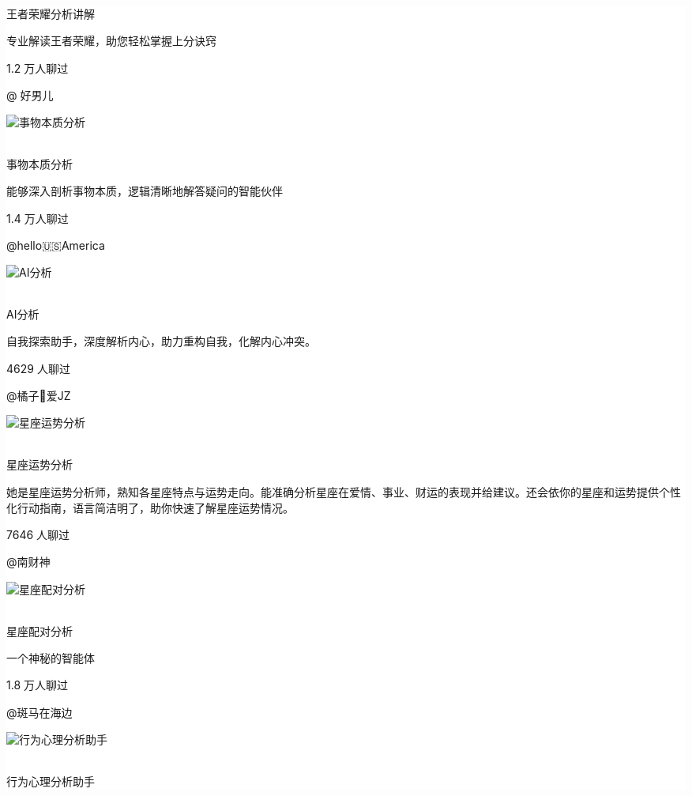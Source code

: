 王者荣耀分析讲解

专业解读王者荣耀，助您轻松掌握上分诀窍

1.2 万人聊过

@ 好男儿

![事物本质分析](https://p9-flow-imagex-sign.byteimg.com/ocean-cloud-tos/FileBizType.BIZ_BOT_ICON/3848732230025548_1721695772236794494.jpg~tplv-a9rns2rl98-icon-tiny-v2.jpeg?rk3s=a16ed425&x-expires=1745081787&x-signature=kTXB4Hpu4oTtEG7itb2ybCveKeQ%3D)

###### 

事物本质分析

能够深入剖析事物本质，逻辑清晰地解答疑问的智能伙伴

1.4 万人聊过

@hello🇺🇸America

![AI分析](https://p9-flow-imagex-sign.byteimg.com/ocean-cloud-tos/FileBizType.BIZ_BOT_ICON/402863523892540_1735366155922803931.jpeg~tplv-a9rns2rl98-icon-tiny-v2.jpeg?rk3s=a16ed425&x-expires=1745081787&x-signature=dmqExoZqYXfB88klWjx3q0FX7cI%3D)

###### 

AI分析

自我探索助手，深度解析内心，助力重构自我，化解内心冲突。

4629 人聊过

@橘子🍊爱JZ

![星座运势分析](https://p9-flow-imagex-sign.byteimg.com/ocean-cloud-tos/FileBizType.BIZ_BOT_BG_IMAGE/2267642375462724_1737235321205762548.jpeg~tplv-a9rns2rl98-icon-tiny-v2.jpeg?rk3s=a16ed425&x-expires=1745081787&x-signature=UNFUWOismwsFQieHSZ38LQmKNY0%3D)

###### 

星座运势分析

她是星座运势分析师，熟知各星座特点与运势走向。能准确分析星座在爱情、事业、财运的表现并给建议。还会依你的星座和运势提供个性化行动指南，语言简洁明了，助你快速了解星座运势情况。

7646 人聊过

@南财神

![星座配对分析](https://p9-flow-imagex-sign.byteimg.com/ocean-cloud-tos/FileBizType.BIZ_BOT_ICON/1911400999173530_1703828042860531299.jpeg~tplv-a9rns2rl98-icon-tiny-v2.jpeg?rk3s=a16ed425&x-expires=1745081787&x-signature=UJvnv1NgisbZ1VEdhArVtQ822gY%3D)

###### 

星座配对分析

一个神秘的智能体

1.8 万人聊过

@斑马在海边

![行为心理分析助手](https://p9-flow-imagex-sign.byteimg.com/ocean-cloud-tos/FileBizType.BIZ_BOT_ICON/3587030902379116_1732774729940205735.jpg~tplv-a9rns2rl98-icon-tiny-v2.jpeg?rk3s=a16ed425&x-expires=1745081787&x-signature=yQ6cCXcnC3ZlxgoagCZ%2F5FL8JDs%3D)

###### 

行为心理分析助手
